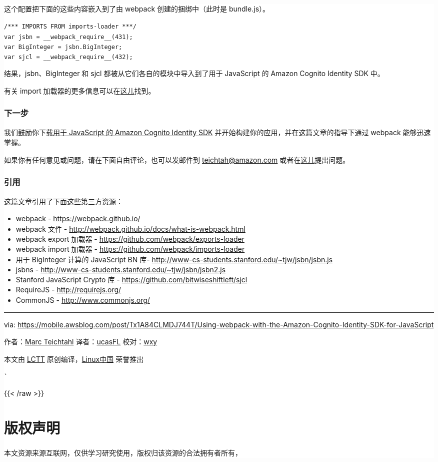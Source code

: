 </code></pre><p>这个配置把下面的这些内容嵌入到了由 webpack 创建的捆绑中（此时是 bundle.js）。</p>
<pre><code class="hljs mipsasm"><span class="hljs-comment">/*** IMPORTS FROM imports-loader ***/</span>
var <span class="hljs-keyword">jsbn </span>= __webpack_require__(<span class="hljs-number">431</span>)<span class="hljs-comment">;</span>
var <span class="hljs-keyword">BigInteger </span>= <span class="hljs-keyword">jsbn.BigInteger;
</span>var sjcl = __webpack_require__(<span class="hljs-number">432</span>)<span class="hljs-comment">;</span>
</code></pre><p>结果，jsbn、BigInteger 和 sjcl 都被从它们各自的模块中导入到了用于 JavaScript 的 Amazon Cognito Identity SDK 中。</p>
<p>有关 import 加载器的更多信息可以在<a href="https://github.com/webpack/imports-loader">这儿</a>找到。</p>
<h3>下一步</h3>
<p>我们鼓励你下载<a href="https://github.com/aws/amazon-cognito-identity-js">用于 JavaScript 的 Amazon Cognito Identity SDK</a> 并开始构建你的应用，并在这篇文章的指导下通过 webpack 能够迅速掌握。</p>
<p>如果你有任何意见或问题，请在下面自由评论，也可以发邮件到 <a href="mailto:teichtah@amazon.com">teichtah@amazon.com</a> 或者在<a href="https://github.com/aws/amazon-cognito-identity-js/issues">这儿</a>提出问题。</p>
<h3>引用</h3>
<p>这篇文章引用了下面这些第三方资源：</p>
<ul>
<li>webpack - <a href="https://webpack.github.io/">https://webpack.github.io/</a></li>
<li>webpack 文件 - <a href="http://webpack.github.io/docs/what-is-webpack.html">http://webpack.github.io/docs/what-is-webpack.html</a></li>
<li>webpack export 加载器 - <a href="https://github.com/webpack/exports-loader">https://github.com/webpack/exports-loader</a></li>
<li>webpack import 加载器 - <a href="https://github.com/webpack/imports-loader">https://github.com/webpack/imports-loader</a></li>
<li>用于 BigInteger 计算的 JavaScript BN 库- <a href="http://www-cs-students.stanford.edu/~tjw/jsbn/jsbn.js">http://www-cs-students.stanford.edu/~tjw/jsbn/jsbn.js</a></li>
<li>jsbns - <a href="http://www-cs-students.stanford.edu/~tjw/jsbn/jsbn2.js">http://www-cs-students.stanford.edu/~tjw/jsbn/jsbn2.js</a></li>
<li>Stanford JavaScript Crypto 库 - <a href="https://github.com/bitwiseshiftleft/sjcl">https://github.com/bitwiseshiftleft/sjcl</a></li>
<li>RequireJS - <a href="http://requirejs.org/">http://requirejs.org/</a></li>
<li>CommonJS - <a href="http://www.commonjs.org/">http://www.commonjs.org/</a></li>
</ul>
<hr>
<p>via: <a href="https://mobile.awsblog.com/post/Tx1A84CLMDJ744T/Using-webpack-with-the-Amazon-Cognito-Identity-SDK-for-JavaScript">https://mobile.awsblog.com/post/Tx1A84CLMDJ744T/Using-webpack-with-the-Amazon-Cognito-Identity-SDK-for-JavaScript</a></p>
<p>作者：<a href="https://mobile.awsblog.com/blog/author/Marc+Teichtahl">Marc Teichtahl</a>
译者：<a href="https://github.com/ucasFL">ucasFL</a>
校对：<a href="https://github.com/wxy">wxy</a></p>
<p>本文由 <a href="https://github.com/LCTT/TranslateProject">LCTT</a> 原创编译，<a href="https://linux.cn/">Linux中国</a> 荣誉推出</p>
<p><code>`</code></p>

          
{{< /raw >}}

# 版权声明
本文资源来源互联网，仅供学习研究使用，版权归该资源的合法拥有者所有，
